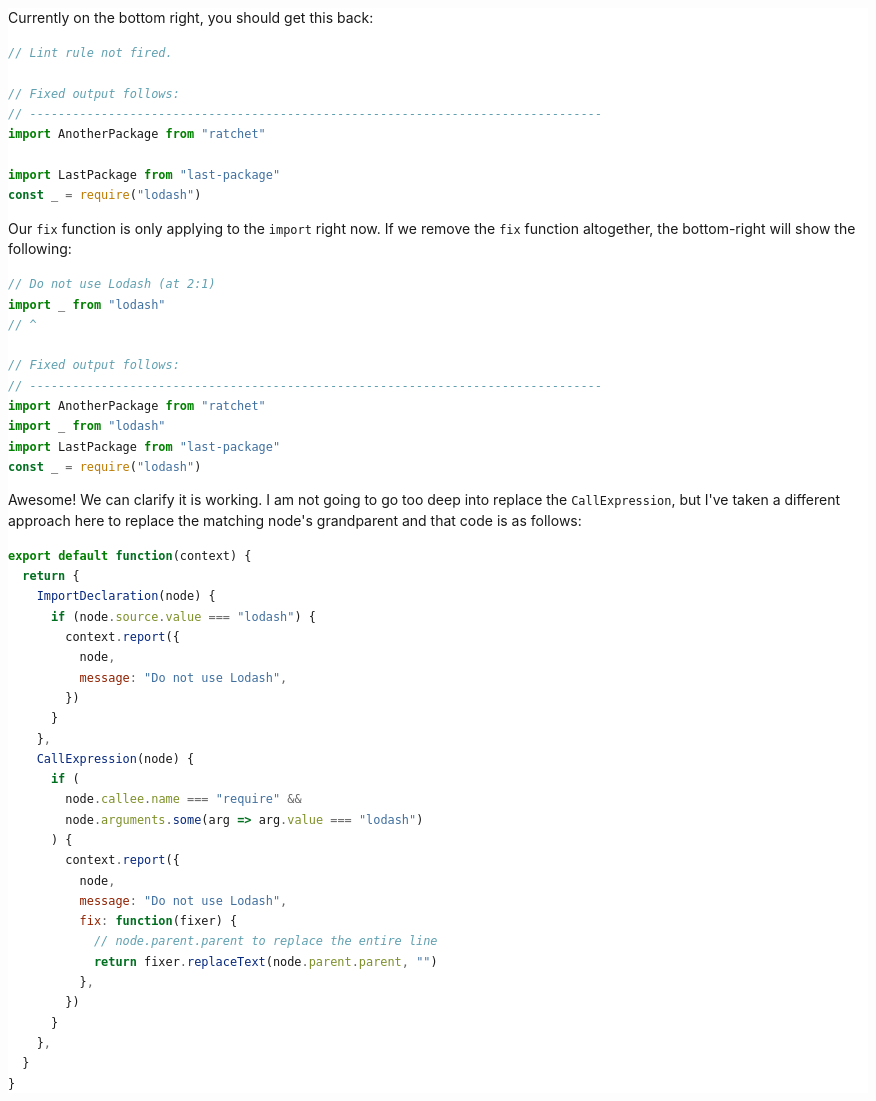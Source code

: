 Currently on the bottom right, you should get this back:

```js
// Lint rule not fired.

// Fixed output follows:
// --------------------------------------------------------------------------------
import AnotherPackage from "ratchet"

import LastPackage from "last-package"
const _ = require("lodash")
```

Our `fix` function is only applying to the `import` right now. If we remove the `fix` function altogether, the bottom-right will show the following:

```js
// Do not use Lodash (at 2:1)
import _ from "lodash"
// ^

// Fixed output follows:
// --------------------------------------------------------------------------------
import AnotherPackage from "ratchet"
import _ from "lodash"
import LastPackage from "last-package"
const _ = require("lodash")
```

Awesome! We can clarify it is working. I am not going to go too deep into replace the `CallExpression`, but I've taken a different approach here to replace the matching node's grandparent and that code is as follows:

```js
export default function(context) {
  return {
    ImportDeclaration(node) {
      if (node.source.value === "lodash") {
        context.report({
          node,
          message: "Do not use Lodash",
        })
      }
    },
    CallExpression(node) {
      if (
        node.callee.name === "require" &&
        node.arguments.some(arg => arg.value === "lodash")
      ) {
        context.report({
          node,
          message: "Do not use Lodash",
          fix: function(fixer) {
            // node.parent.parent to replace the entire line
            return fixer.replaceText(node.parent.parent, "")
          },
        })
      }
    },
  }
}
```
